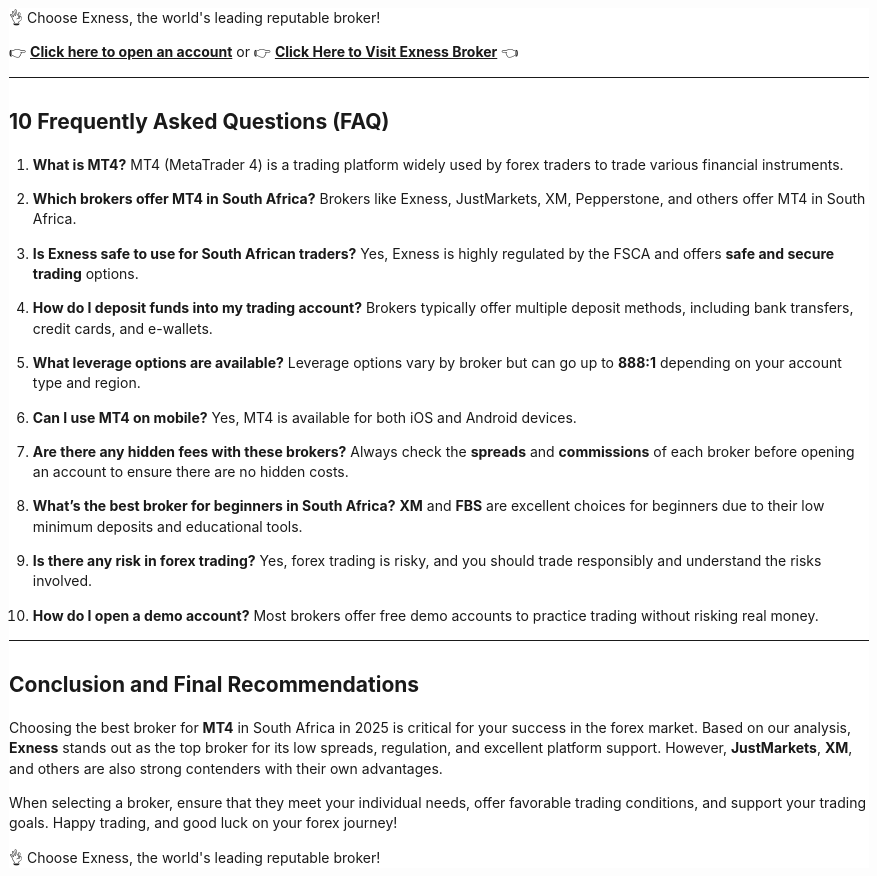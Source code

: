 👌  Choose Exness, the world's leading reputable broker!

👉 [**Click here to open an account**](https://one.exnesstrack.org/boarding/sign-up/a/newup2) or 👉 [**Click Here to Visit Exness Broker**](https://one.exnesstrack.org/a/newup2) 👈

---

## 10 Frequently Asked Questions (FAQ)

1. **What is MT4?**
   MT4 (MetaTrader 4) is a trading platform widely used by forex traders to trade various financial instruments.

2. **Which brokers offer MT4 in South Africa?**
   Brokers like Exness, JustMarkets, XM, Pepperstone, and others offer MT4 in South Africa.

3. **Is Exness safe to use for South African traders?**
   Yes, Exness is highly regulated by the FSCA and offers **safe and secure trading** options.

4. **How do I deposit funds into my trading account?**
   Brokers typically offer multiple deposit methods, including bank transfers, credit cards, and e-wallets.

5. **What leverage options are available?**
   Leverage options vary by broker but can go up to **888:1** depending on your account type and region.

6. **Can I use MT4 on mobile?**
   Yes, MT4 is available for both iOS and Android devices.

7. **Are there any hidden fees with these brokers?**
   Always check the **spreads** and **commissions** of each broker before opening an account to ensure there are no hidden costs.

8. **What’s the best broker for beginners in South Africa?**
   **XM** and **FBS** are excellent choices for beginners due to their low minimum deposits and educational tools.

9. **Is there any risk in forex trading?**
   Yes, forex trading is risky, and you should trade responsibly and understand the risks involved.

10. **How do I open a demo account?**
   Most brokers offer free demo accounts to practice trading without risking real money.

---

## Conclusion and Final Recommendations

Choosing the best broker for **MT4** in South Africa in 2025 is critical for your success in the forex market. Based on our analysis, **Exness** stands out as the top broker for its low spreads, regulation, and excellent platform support. However, **JustMarkets**, **XM**, and others are also strong contenders with their own advantages.

When selecting a broker, ensure that they meet your individual needs, offer favorable trading conditions, and support your trading goals. Happy trading, and good luck on your forex journey!

👌  Choose Exness, the world's leading reputable broker!
